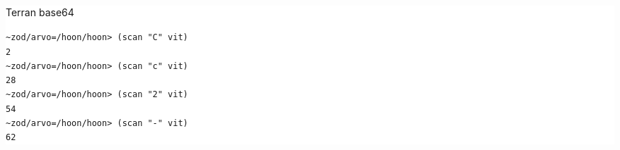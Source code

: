 Terran base64

    ~zod/arvo=/hoon/hoon> (scan "C" vit)
    2
    ~zod/arvo=/hoon/hoon> (scan "c" vit)
    28
    ~zod/arvo=/hoon/hoon> (scan "2" vit)
    54
    ~zod/arvo=/hoon/hoon> (scan "-" vit)
    62
